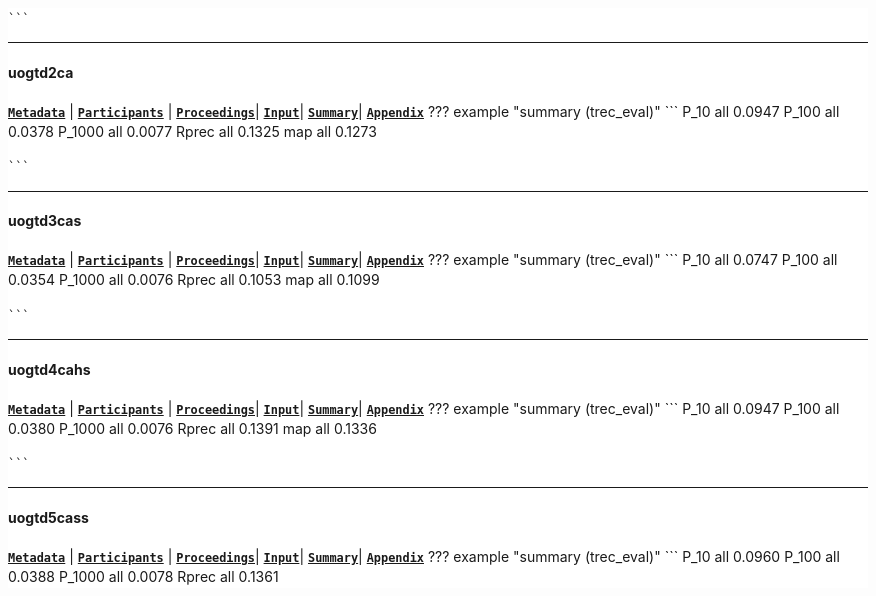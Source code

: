	```
---
#### uogtd2ca 
[**`Metadata`**](./runs.md#uogtd2ca) | [**`Participants`**](./participants.md#uglasgowounis) | [**`Proceedings`**](./proceedings.md#university-of-glasgow-at-the-web-track-dynamic-application-of-hyperlink-analysis-using-the-query-scope)| [**`Input`**](https://trec.nist.gov/results/trec12/web/inputs/input.uogtd2ca)| [**`Summary`**](https://trec.nist.gov/results/trec12/web/summaries/summary.uogtd2ca)| [**`Appendix`**](https://trec.nist.gov/pubs/trec12/appendices/web/uogtd2ca.table.pdf)
??? example "summary (trec_eval)"
	```
	P_10		all	0.0947
	P_100		all	0.0378
	P_1000		all	0.0077
	Rprec		all	0.1325
	map			all	0.1273

	```
---
#### uogtd3cas 
[**`Metadata`**](./runs.md#uogtd3cas) | [**`Participants`**](./participants.md#uglasgowounis) | [**`Proceedings`**](./proceedings.md#university-of-glasgow-at-the-web-track-dynamic-application-of-hyperlink-analysis-using-the-query-scope)| [**`Input`**](https://trec.nist.gov/results/trec12/web/inputs/input.uogtd3cas)| [**`Summary`**](https://trec.nist.gov/results/trec12/web/summaries/summary.uogtd3cas)| [**`Appendix`**](https://trec.nist.gov/pubs/trec12/appendices/web/uogtd3cas.table.pdf)
??? example "summary (trec_eval)"
	```
	P_10		all	0.0747
	P_100		all	0.0354
	P_1000		all	0.0076
	Rprec		all	0.1053
	map			all	0.1099

	```
---
#### uogtd4cahs 
[**`Metadata`**](./runs.md#uogtd4cahs) | [**`Participants`**](./participants.md#uglasgowounis) | [**`Proceedings`**](./proceedings.md#university-of-glasgow-at-the-web-track-dynamic-application-of-hyperlink-analysis-using-the-query-scope)| [**`Input`**](https://trec.nist.gov/results/trec12/web/inputs/input.uogtd4cahs)| [**`Summary`**](https://trec.nist.gov/results/trec12/web/summaries/summary.uogtd4cahs)| [**`Appendix`**](https://trec.nist.gov/pubs/trec12/appendices/web/uogtd4cahs.table.pdf)
??? example "summary (trec_eval)"
	```
	P_10		all	0.0947
	P_100		all	0.0380
	P_1000		all	0.0076
	Rprec		all	0.1391
	map			all	0.1336

	```
---
#### uogtd5cass 
[**`Metadata`**](./runs.md#uogtd5cass) | [**`Participants`**](./participants.md#uglasgowounis) | [**`Proceedings`**](./proceedings.md#university-of-glasgow-at-the-web-track-dynamic-application-of-hyperlink-analysis-using-the-query-scope)| [**`Input`**](https://trec.nist.gov/results/trec12/web/inputs/input.uogtd5cass)| [**`Summary`**](https://trec.nist.gov/results/trec12/web/summaries/summary.uogtd5cass)| [**`Appendix`**](https://trec.nist.gov/pubs/trec12/appendices/web/uogtd5cass.table.pdf)
??? example "summary (trec_eval)"
	```
	P_10		all	0.0960
	P_100		all	0.0388
	P_1000		all	0.0078
	Rprec		all	0.1361